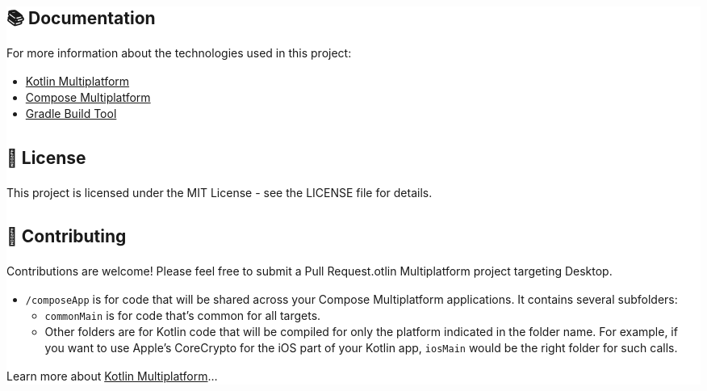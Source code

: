 ## 📚 Documentation

For more information about the technologies used in this project:
- [Kotlin Multiplatform](https://www.jetbrains.com/help/kotlin-multiplatform-dev/get-started.html)
- [Compose Multiplatform](https://www.jetbrains.com/lp/compose-multiplatform/)
- [Gradle Build Tool](https://gradle.org/)

## 📄 License

This project is licensed under the MIT License - see the LICENSE file for details.

## 🤝 Contributing

Contributions are welcome! Please feel free to submit a Pull Request.otlin Multiplatform project targeting Desktop.

* `/composeApp` is for code that will be shared across your Compose Multiplatform applications.
  It contains several subfolders:
  - `commonMain` is for code that’s common for all targets.
  - Other folders are for Kotlin code that will be compiled for only the platform indicated in the folder name.
    For example, if you want to use Apple’s CoreCrypto for the iOS part of your Kotlin app,
    `iosMain` would be the right folder for such calls.


Learn more about [Kotlin Multiplatform](https://www.jetbrains.com/help/kotlin-multiplatform-dev/get-started.html)…